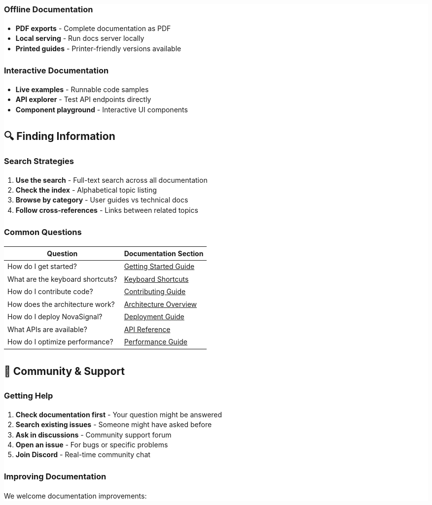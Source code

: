 ### Offline Documentation
- **PDF exports** - Complete documentation as PDF
- **Local serving** - Run docs server locally
- **Printed guides** - Printer-friendly versions available

### Interactive Documentation
- **Live examples** - Runnable code samples
- **API explorer** - Test API endpoints directly
- **Component playground** - Interactive UI components

## 🔍 Finding Information

### Search Strategies

1. **Use the search** - Full-text search across all documentation
2. **Check the index** - Alphabetical topic listing
3. **Browse by category** - User guides vs technical docs
4. **Follow cross-references** - Links between related topics

### Common Questions

| Question | Documentation Section |
|----------|----------------------|
| How do I get started? | [Getting Started Guide](./user-guide/getting-started.md) |
| What are the keyboard shortcuts? | [Keyboard Shortcuts](./user-guide/keyboard-shortcuts.md) |
| How do I contribute code? | [Contributing Guide](./development/contributing.md) |
| How does the architecture work? | [Architecture Overview](./technical/architecture.md) |
| How do I deploy NovaSignal? | [Deployment Guide](./development/deployment.md) |
| What APIs are available? | [API Reference](./api/README.md) |
| How do I optimize performance? | [Performance Guide](./technical/performance.md) |

## 🤝 Community & Support

### Getting Help

1. **Check documentation first** - Your question might be answered
2. **Search existing issues** - Someone might have asked before
3. **Ask in discussions** - Community support forum
4. **Open an issue** - For bugs or specific problems
5. **Join Discord** - Real-time community chat

### Improving Documentation

We welcome documentation improvements:
